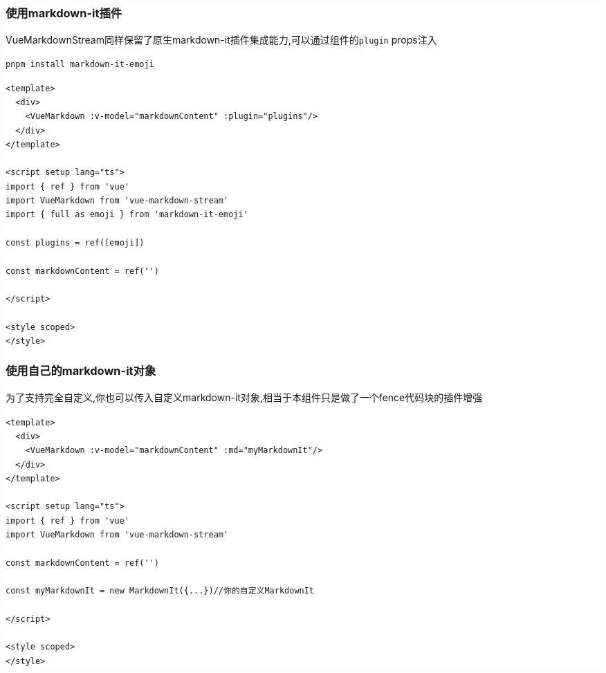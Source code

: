 ### 使用markdown-it插件

VueMarkdownStream同样保留了原生markdown-it插件集成能力,可以通过组件的`plugin` props注入


```sh
pnpm install markdown-it-emoji
```

```vue
<template>
  <div>
    <VueMarkdown :v-model="markdownContent" :plugin="plugins"/>
  </div>
</template>

<script setup lang="ts">
import { ref } from 'vue'
import VueMarkdown from 'vue-markdown-stream'
import { full as emoji } from 'markdown-it-emoji'

const plugins = ref([emoji])

const markdownContent = ref('')

</script>

<style scoped>
</style>
```

### 使用自己的markdown-it对象

为了支持完全自定义,你也可以传入自定义markdown-it对象,相当于本组件只是做了一个fence代码块的插件增强

```vue
<template>
  <div>
    <VueMarkdown :v-model="markdownContent" :md="myMarkdownIt"/>
  </div>
</template>

<script setup lang="ts">
import { ref } from 'vue'
import VueMarkdown from 'vue-markdown-stream'

const markdownContent = ref('')

const myMarkdownIt = new MarkdownIt({...})//你的自定义MarkdownIt

</script>

<style scoped>
</style>
```
